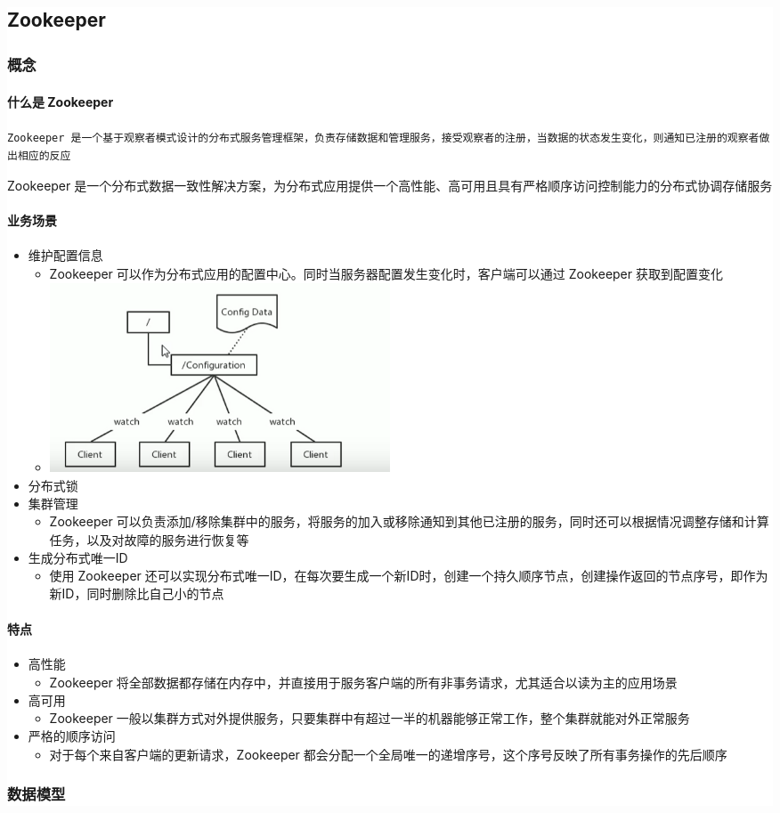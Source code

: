 ## Zookeeper

### 概念

#### 什么是 Zookeeper

`Zookeeper 是一个基于观察者模式设计的分布式服务管理框架，负责存储数据和管理服务，接受观察者的注册，当数据的状态发生变化，则通知已注册的观察者做出相应的反应`

Zookeeper 是一个分布式数据一致性解决方案，为分布式应用提供一个高性能、高可用且具有严格顺序访问控制能力的分布式协调存储服务



#### 业务场景

- 维护配置信息
  - Zookeeper 可以作为分布式应用的配置中心。同时当服务器配置发生变化时，客户端可以通过 Zookeeper 获取到配置变化
  - <img src="Zookeeper.assets/image-20210305103910650.png" alt="image-20210305103910650" style="zoom: 67%;" />
- 分布式锁
- 集群管理
  - Zookeeper 可以负责添加/移除集群中的服务，将服务的加入或移除通知到其他已注册的服务，同时还可以根据情况调整存储和计算任务，以及对故障的服务进行恢复等
- 生成分布式唯一ID
  - 使用 Zookeeper 还可以实现分布式唯一ID，在每次要生成一个新ID时，创建一个持久顺序节点，创建操作返回的节点序号，即作为新ID，同时删除比自己小的节点



#### 特点

- 高性能
  - Zookeeper 将全部数据都存储在内存中，并直接用于服务客户端的所有非事务请求，尤其适合以读为主的应用场景
- 高可用
  - Zookeeper 一般以集群方式对外提供服务，只要集群中有超过一半的机器能够正常工作，整个集群就能对外正常服务
- 严格的顺序访问
  - 对于每个来自客户端的更新请求，Zookeeper 都会分配一个全局唯一的递增序号，这个序号反映了所有事务操作的先后顺序



### 数据模型
